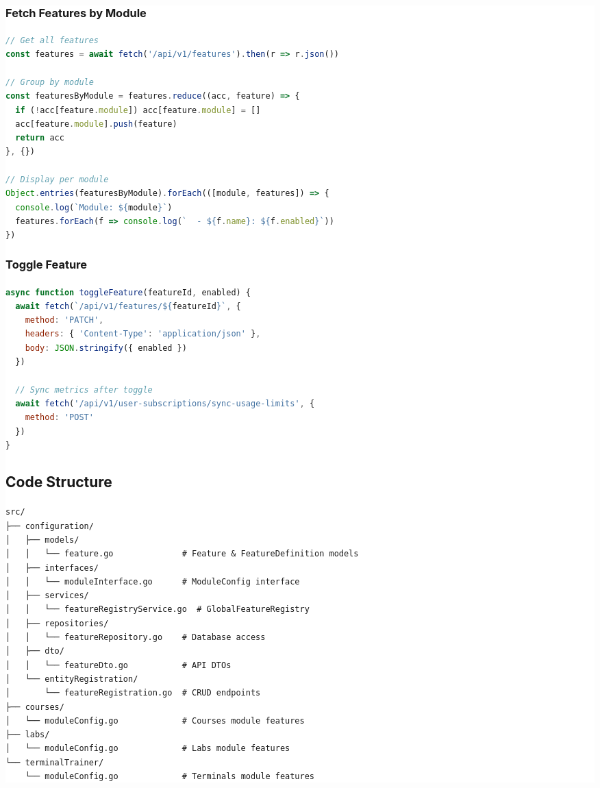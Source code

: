### Fetch Features by Module

```javascript
// Get all features
const features = await fetch('/api/v1/features').then(r => r.json())

// Group by module
const featuresByModule = features.reduce((acc, feature) => {
  if (!acc[feature.module]) acc[feature.module] = []
  acc[feature.module].push(feature)
  return acc
}, {})

// Display per module
Object.entries(featuresByModule).forEach(([module, features]) => {
  console.log(`Module: ${module}`)
  features.forEach(f => console.log(`  - ${f.name}: ${f.enabled}`))
})
```

### Toggle Feature

```javascript
async function toggleFeature(featureId, enabled) {
  await fetch(`/api/v1/features/${featureId}`, {
    method: 'PATCH',
    headers: { 'Content-Type': 'application/json' },
    body: JSON.stringify({ enabled })
  })

  // Sync metrics after toggle
  await fetch('/api/v1/user-subscriptions/sync-usage-limits', {
    method: 'POST'
  })
}
```

## Code Structure

```
src/
├── configuration/
│   ├── models/
│   │   └── feature.go              # Feature & FeatureDefinition models
│   ├── interfaces/
│   │   └── moduleInterface.go      # ModuleConfig interface
│   ├── services/
│   │   └── featureRegistryService.go  # GlobalFeatureRegistry
│   ├── repositories/
│   │   └── featureRepository.go    # Database access
│   ├── dto/
│   │   └── featureDto.go           # API DTOs
│   └── entityRegistration/
│       └── featureRegistration.go  # CRUD endpoints
├── courses/
│   └── moduleConfig.go             # Courses module features
├── labs/
│   └── moduleConfig.go             # Labs module features
└── terminalTrainer/
    └── moduleConfig.go             # Terminals module features
```
